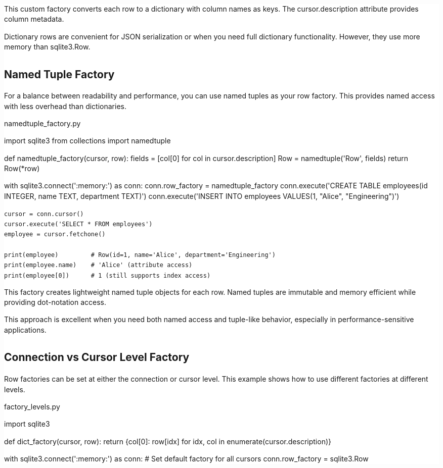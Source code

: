 This custom factory converts each row to a dictionary with column names as keys.
The cursor.description attribute provides column metadata.

Dictionary rows are convenient for JSON serialization or when you need full
dictionary functionality. However, they use more memory than sqlite3.Row.

## Named Tuple Factory

For a balance between readability and performance, you can use named tuples as
your row factory. This provides named access with less overhead than dictionaries.

namedtuple_factory.py
  

import sqlite3
from collections import namedtuple

def namedtuple_factory(cursor, row):
    fields = [col[0] for col in cursor.description]
    Row = namedtuple('Row', fields)
    return Row(*row)

with sqlite3.connect(':memory:') as conn:
    conn.row_factory = namedtuple_factory
    conn.execute('CREATE TABLE employees(id INTEGER, name TEXT, department TEXT)')
    conn.execute('INSERT INTO employees VALUES(1, "Alice", "Engineering")')
    
    cursor = conn.cursor()
    cursor.execute('SELECT * FROM employees')
    employee = cursor.fetchone()
    
    print(employee)         # Row(id=1, name='Alice', department='Engineering')
    print(employee.name)    # 'Alice' (attribute access)
    print(employee[0])      # 1 (still supports index access)

This factory creates lightweight named tuple objects for each row. Named tuples
are immutable and memory efficient while providing dot-notation access.

This approach is excellent when you need both named access and tuple-like
behavior, especially in performance-sensitive applications.

## Connection vs Cursor Level Factory

Row factories can be set at either the connection or cursor level. This example
shows how to use different factories at different levels.

factory_levels.py
  

import sqlite3

def dict_factory(cursor, row):
    return {col[0]: row[idx] for idx, col in enumerate(cursor.description)}

with sqlite3.connect(':memory:') as conn:
    # Set default factory for all cursors
    conn.row_factory = sqlite3.Row
    